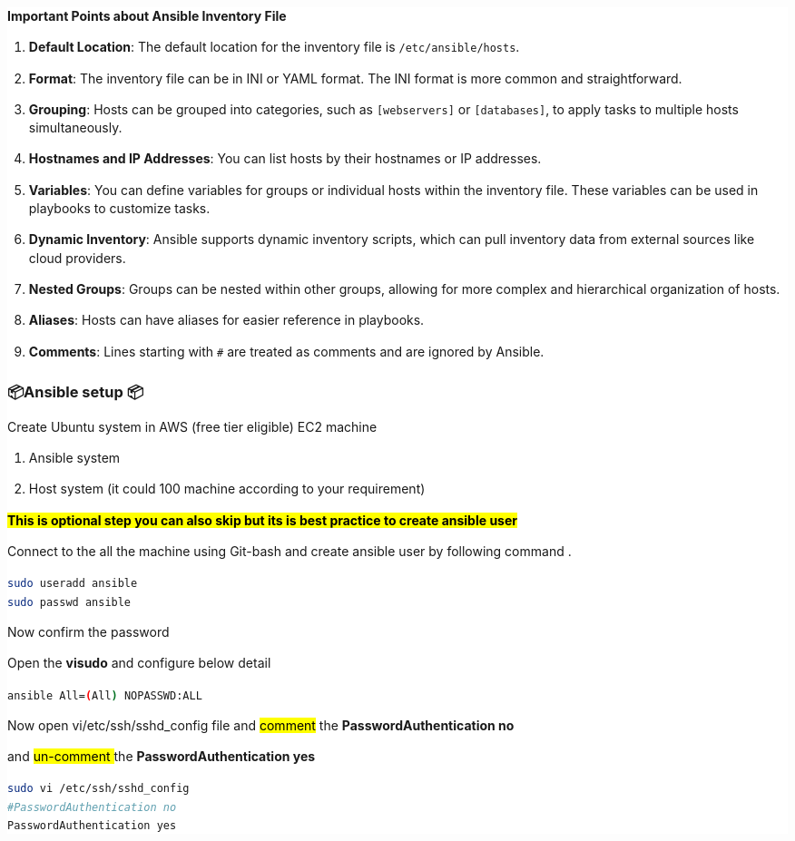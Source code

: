 **Important Points about Ansible Inventory File**

1. **Default Location**: The default location for the inventory file is `/etc/ansible/hosts`.
    
2. **Format**: The inventory file can be in INI or YAML format. The INI format is more common and straightforward.
    
3. **Grouping**: Hosts can be grouped into categories, such as `[webservers]` or `[databases]`, to apply tasks to multiple hosts simultaneously.
    
4. **Hostnames and IP Addresses**: You can list hosts by their hostnames or IP addresses.
    
5. **Variables**: You can define variables for groups or individual hosts within the inventory file. These variables can be used in playbooks to customize tasks.
    
6. **Dynamic Inventory**: Ansible supports dynamic inventory scripts, which can pull inventory data from external sources like cloud providers.
    
7. **Nested Groups**: Groups can be nested within other groups, allowing for more complex and hierarchical organization of hosts.
    
8. **Aliases**: Hosts can have aliases for easier reference in playbooks.
    
9. **Comments**: Lines starting with `#` are treated as comments and are ignored by Ansible.
    

### 📦Ansible setup 📦

Create Ubuntu system in AWS (free tier eligible) EC2 machine

1. Ansible system
    
2. Host system (it could 100 machine according to your requirement)
    

**<mark>This is optional step you can also skip but its is best practice to create ansible user</mark>**

Connect to the all the machine using Git-bash and create ansible user by following command .

```bash
sudo useradd ansible
sudo passwd ansible
```

Now confirm the password

Open the **visudo** and configure below detail

```bash
ansible All=(All) NOPASSWD:ALL
```

Now open vi/etc/ssh/sshd\_config file and <mark>comment</mark> the **PasswordAuthentication no**

and <mark>un-comment </mark> the **PasswordAuthentication yes**

```bash
sudo vi /etc/ssh/sshd_config
#PasswordAuthentication no
PasswordAuthentication yes
```
